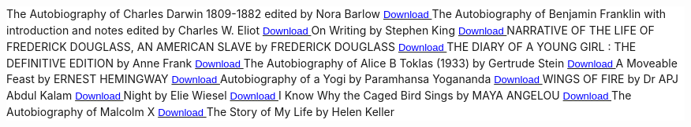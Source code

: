 <tr>
<td class="even">The Autobiography of Charles Darwin 1809-1882 edited by Nora Barlow</td>
<td class="even"><a href="pdf228.pdf" target="_blank"> <span style="color: blue; font-family: arial; font-size: small;"> Download </span></a></td>
</tr>
<tr>
<td class="odd">The Autobiography of Benjamin Franklin with introduction and notes edited by Charles W. Eliot</td>
<td class="odd"><a href="pdf229.pdf" target="_blank"> <span style="color: blue; font-family: arial; font-size: small;"> Download </span></a></td>
</tr>
<tr>
<td class="even">On Writing by Stephen King</td>
<td class="even"><a href="pdf230.pdf" target="_blank"> <span style="color: blue; font-family: arial; font-size: small;"> Download </span></a></td>
</tr>
<tr>
<td class="odd">NARRATIVE OF THE LIFE OF FREDERICK DOUGLASS, AN AMERICAN SLAVE by FREDERICK DOUGLASS</td>
<td class="odd"><a href="pdf231.pdf" target="_blank"> <span style="color: blue; font-family: arial; font-size: small;"> Download </span></a></td>
</tr>
<tr>
<td class="even">THE DIARY OF A YOUNG GIRL : THE DEFINITIVE EDITION by Anne Frank</td>
<td class="even"><a href="pdf232.pdf" target="_blank"> <span style="color: blue; font-family: arial; font-size: small;"> Download </span></a></td>
</tr>
<tr>
<td class="odd">The Autobiography of Alice B Toklas (1933) by Gertrude Stein</td>
<td class="odd"><a href="pdf233.pdf" target="_blank"> <span style="color: blue; font-family: arial; font-size: small;"> Download </span></a></td>
</tr>
<tr>
<td class="even">A Moveable Feast by ERNEST HEMINGWAY</td>
<td class="even"><a href="pdf234.pdf" target="_blank"> <span style="color: blue; font-family: arial; font-size: small;"> Download </span></a></td>
</tr>
<tr>
<td class="odd">Autobiography of a Yogi by Paramhansa Yogananda</td>
<td class="odd"><a href="pdf235.pdf" target="_blank"> <span style="color: blue; font-family: arial; font-size: small;"> Download </span></a></td>
</tr>
<tr>
<td class="even">WINGS OF FIRE by Dr APJ Abdul Kalam</td>
<td class="even"><a href="pdf236.pdf" target="_blank"> <span style="color: blue; font-family: arial; font-size: small;"> Download </span></a></td>
</tr>
<tr>
<td class="odd">Night by Elie Wiesel</td>
<td class="odd"><a href="pdf237.pdf" target="_blank"> <span style="color: blue; font-family: arial; font-size: small;"> Download </span></a></td>
</tr>
<tr>
<td class="even">I Know Why the Caged Bird Sings by MAYA ANGELOU</td>
<td class="even"><a href="pdf238.pdf" target="_blank"> <span style="color: blue; font-family: arial; font-size: small;"> Download </span></a></td>
</tr>
<tr>
<td class="odd">The Autobiography of Malcolm X</td>
<td class="odd"><a href="pdf239.pdf" target="_blank"> <span style="color: blue; font-family: arial; font-size: small;"> Download </span></a></td>
</tr>
<tr>
<td class="even">The Story of My Life by Helen Keller</td>